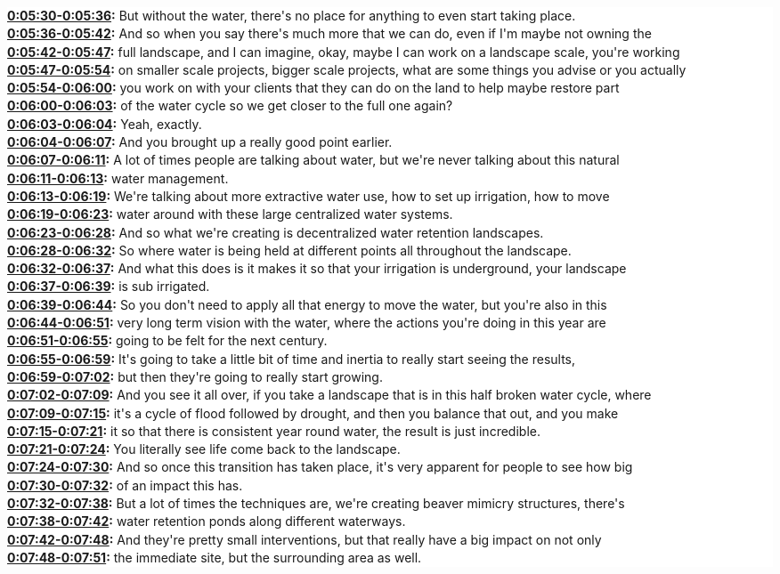 **[0:05:30-0:05:36](https://investinginregenerativeagriculture.com/2019/02/03/zach-weiss/#t=0:05:30):**  But without the water, there's no place for anything to even start taking place.  
**[0:05:36-0:05:42](https://investinginregenerativeagriculture.com/2019/02/03/zach-weiss/#t=0:05:36):**  And so when you say there's much more that we can do, even if I'm maybe not owning the  
**[0:05:42-0:05:47](https://investinginregenerativeagriculture.com/2019/02/03/zach-weiss/#t=0:05:42):**  full landscape, and I can imagine, okay, maybe I can work on a landscape scale, you're working  
**[0:05:47-0:05:54](https://investinginregenerativeagriculture.com/2019/02/03/zach-weiss/#t=0:05:47):**  on smaller scale projects, bigger scale projects, what are some things you advise or you actually  
**[0:05:54-0:06:00](https://investinginregenerativeagriculture.com/2019/02/03/zach-weiss/#t=0:05:54):**  you work on with your clients that they can do on the land to help maybe restore part  
**[0:06:00-0:06:03](https://investinginregenerativeagriculture.com/2019/02/03/zach-weiss/#t=0:06:00):**  of the water cycle so we get closer to the full one again?  
**[0:06:03-0:06:04](https://investinginregenerativeagriculture.com/2019/02/03/zach-weiss/#t=0:06:03):**  Yeah, exactly.  
**[0:06:04-0:06:07](https://investinginregenerativeagriculture.com/2019/02/03/zach-weiss/#t=0:06:04):**  And you brought up a really good point earlier.  
**[0:06:07-0:06:11](https://investinginregenerativeagriculture.com/2019/02/03/zach-weiss/#t=0:06:07):**  A lot of times people are talking about water, but we're never talking about this natural  
**[0:06:11-0:06:13](https://investinginregenerativeagriculture.com/2019/02/03/zach-weiss/#t=0:06:11):**  water management.  
**[0:06:13-0:06:19](https://investinginregenerativeagriculture.com/2019/02/03/zach-weiss/#t=0:06:13):**  We're talking about more extractive water use, how to set up irrigation, how to move  
**[0:06:19-0:06:23](https://investinginregenerativeagriculture.com/2019/02/03/zach-weiss/#t=0:06:19):**  water around with these large centralized water systems.  
**[0:06:23-0:06:28](https://investinginregenerativeagriculture.com/2019/02/03/zach-weiss/#t=0:06:23):**  And so what we're creating is decentralized water retention landscapes.  
**[0:06:28-0:06:32](https://investinginregenerativeagriculture.com/2019/02/03/zach-weiss/#t=0:06:28):**  So where water is being held at different points all throughout the landscape.  
**[0:06:32-0:06:37](https://investinginregenerativeagriculture.com/2019/02/03/zach-weiss/#t=0:06:32):**  And what this does is it makes it so that your irrigation is underground, your landscape  
**[0:06:37-0:06:39](https://investinginregenerativeagriculture.com/2019/02/03/zach-weiss/#t=0:06:37):**  is sub irrigated.  
**[0:06:39-0:06:44](https://investinginregenerativeagriculture.com/2019/02/03/zach-weiss/#t=0:06:39):**  So you don't need to apply all that energy to move the water, but you're also in this  
**[0:06:44-0:06:51](https://investinginregenerativeagriculture.com/2019/02/03/zach-weiss/#t=0:06:44):**  very long term vision with the water, where the actions you're doing in this year are  
**[0:06:51-0:06:55](https://investinginregenerativeagriculture.com/2019/02/03/zach-weiss/#t=0:06:51):**  going to be felt for the next century.  
**[0:06:55-0:06:59](https://investinginregenerativeagriculture.com/2019/02/03/zach-weiss/#t=0:06:55):**  It's going to take a little bit of time and inertia to really start seeing the results,  
**[0:06:59-0:07:02](https://investinginregenerativeagriculture.com/2019/02/03/zach-weiss/#t=0:06:59):**  but then they're going to really start growing.  
**[0:07:02-0:07:09](https://investinginregenerativeagriculture.com/2019/02/03/zach-weiss/#t=0:07:02):**  And you see it all over, if you take a landscape that is in this half broken water cycle, where  
**[0:07:09-0:07:15](https://investinginregenerativeagriculture.com/2019/02/03/zach-weiss/#t=0:07:09):**  it's a cycle of flood followed by drought, and then you balance that out, and you make  
**[0:07:15-0:07:21](https://investinginregenerativeagriculture.com/2019/02/03/zach-weiss/#t=0:07:15):**  it so that there is consistent year round water, the result is just incredible.  
**[0:07:21-0:07:24](https://investinginregenerativeagriculture.com/2019/02/03/zach-weiss/#t=0:07:21):**  You literally see life come back to the landscape.  
**[0:07:24-0:07:30](https://investinginregenerativeagriculture.com/2019/02/03/zach-weiss/#t=0:07:24):**  And so once this transition has taken place, it's very apparent for people to see how big  
**[0:07:30-0:07:32](https://investinginregenerativeagriculture.com/2019/02/03/zach-weiss/#t=0:07:30):**  of an impact this has.  
**[0:07:32-0:07:38](https://investinginregenerativeagriculture.com/2019/02/03/zach-weiss/#t=0:07:32):**  But a lot of times the techniques are, we're creating beaver mimicry structures, there's  
**[0:07:38-0:07:42](https://investinginregenerativeagriculture.com/2019/02/03/zach-weiss/#t=0:07:38):**  water retention ponds along different waterways.  
**[0:07:42-0:07:48](https://investinginregenerativeagriculture.com/2019/02/03/zach-weiss/#t=0:07:42):**  And they're pretty small interventions, but that really have a big impact on not only  
**[0:07:48-0:07:51](https://investinginregenerativeagriculture.com/2019/02/03/zach-weiss/#t=0:07:48):**  the immediate site, but the surrounding area as well.  